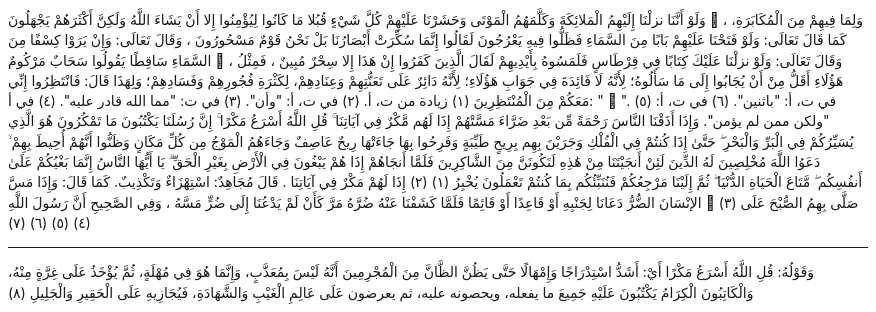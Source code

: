 وَلَوْ أَنَّنَا نزلْنَا إِلَيْهِمُ الْمَلائِكَةَ وَكَلَّمَهُمُ الْمَوْتَى وَحَشَرْنَا عَلَيْهِمْ كُلَّ شَيْءٍ قُبُلا مَا كَانُوا لِيُؤْمِنُوا إِلا أَنْ يَشَاءَ اللَّهُ وَلَكِنَّ أَكْثَرَهُمْ يَجْهَلُونَ

، وَلِمَا فِيهِمْ مِنَ الْمُكَابَرَةِ، كَمَا قَالَ تَعَالَى:
وَلَوْ فَتَحْنَا عَلَيْهِمْ بَابًا مِنَ السَّمَاءِ فَظَلُّوا فِيهِ يَعْرُجُونَ لَقَالُوا إِنَّمَا سُكِّرَتْ أَبْصَارُنَا بَلْ نَحْنُ قَوْمٌ مَسْحُورُونَ
، وَقَالَ تَعَالَى:
وَإِنْ يَرَوْا كِسْفًا مِنَ السَّمَاءِ سَاقِطًا يَقُولُوا سَحَابٌ مَرْكُومٌ

، وَقَالَ تَعَالَى:
وَلَوْ نزلْنَا عَلَيْكَ كِتَابًا فِي قِرْطَاسٍ فَلَمَسُوهُ بِأَيْدِيهِمْ لَقَالَ الَّذِينَ كَفَرُوا إِنْ هَذَا إِلا سِحْرٌ مُبِينٌ
، فَمِثْلُ هَؤُلَاءِ أَقَلُّ مِنْ أَنْ يُجَابُوا إِلَى مَا سَأَلُوهُ؛ لِأَنَّهُ لَا فَائِدَةَ فِي جَوَابِ هَؤُلَاءِ؛ لِأَنَّهُ دَائِرٌ عَلَى تَعَنُّتِهِمْ وَعِنَادِهِمْ، لِكَثْرَةِ فُجُورِهِمْ وَفَسَادِهِمْ؛ وَلِهَذَا قَالَ:
فَانْتَظِرُوا إِنِّي مَعَكُمْ مِنَ الْمُنْتَظِرِينَ
(١)
زيادة من ت، أ.
(٢)
في ت، أ: "وأن".
(٣)
في ت: "مما الله قادر عليه".
(٤)
في أ: "

".
(٥)
في ت، أ: "باثنين".
(٦)
في ت، أ: "ولكن ممن لم يؤمن".
وَإِذَا أَذَقْنَا النَّاسَ رَحْمَةً مِّن بَعْدِ ضَرَّاءَ مَسَّتْهُمْ إِذَا لَهُم مَّكْرٌ فِي آيَاتِنَا ۚ قُلِ اللَّهُ أَسْرَعُ مَكْرًا ۚ إِنَّ رُسُلَنَا يَكْتُبُونَ مَا تَمْكُرُونَ
هُوَ الَّذِي يُسَيِّرُكُمْ فِي الْبَرِّ وَالْبَحْرِ ۖ حَتَّىٰ إِذَا كُنتُمْ فِي الْفُلْكِ وَجَرَيْنَ بِهِم بِرِيحٍ طَيِّبَةٍ وَفَرِحُوا بِهَا جَاءَتْهَا رِيحٌ عَاصِفٌ وَجَاءَهُمُ الْمَوْجُ مِن كُلِّ مَكَانٍ وَظَنُّوا أَنَّهُمْ أُحِيطَ بِهِمْ ۙ دَعَوُا اللَّهَ مُخْلِصِينَ لَهُ الدِّينَ لَئِنْ أَنجَيْتَنَا مِنْ هَٰذِهِ لَنَكُونَنَّ مِنَ الشَّاكِرِينَ
فَلَمَّا أَنجَاهُمْ إِذَا هُمْ يَبْغُونَ فِي الْأَرْضِ بِغَيْرِ الْحَقِّ ۗ يَا أَيُّهَا النَّاسُ إِنَّمَا بَغْيُكُمْ عَلَىٰ أَنفُسِكُم ۖ مَّتَاعَ الْحَيَاةِ الدُّنْيَا ۖ ثُمَّ إِلَيْنَا مَرْجِعُكُمْ فَنُنَبِّئُكُم بِمَا كُنتُمْ تَعْمَلُونَ
يُخْبِرُ
(١)
(٢)
إِذَا لَهُمْ مَكْرٌ فِي آيَاتِنَا
.
قَالَ مُجَاهِدٌ: اسْتِهْزَاءٌ وَتَكْذِيبٌ. كَمَا قَالَ:
وَإِذَا مَسَّ الإنْسَانَ الضُّرُّ دَعَانَا لِجَنْبِهِ أَوْ قَاعِدًا أَوْ قَائِمًا فَلَمَّا كَشَفْنَا عَنْهُ ضُرَّهُ مَرَّ كَأَنْ لَمْ يَدْعُنَا إِلَى ضُرٍّ مَسَّهُ
، وَفِي الصَّحِيحِ أَنَّ رَسُولَ اللَّهِ

صَلَّى بِهِمُ الصُّبْحَ عَلَى
(٣)
(٤)
(٥)
(٦)
(٧)
* * *
وَقَوْلُهُ:
قُلِ اللَّهُ أَسْرَعُ مَكْرًا
أَيْ: أَشَدُّ اسْتِدْرَاجًا وَإِمْهَالًا حَتَّى يَظُنَّ الظَّانَّ مِنَ الْمُجْرِمِينَ أَنَّهُ لَيْسَ بِمُعَذَّبٍ، وَإِنَّمَا هُوَ فِي مُهْلَةٍ، ثُمَّ يُؤْخَذُ عَلَى غِرَّةٍ مِنْهُ، وَالْكَاتِبُونَ الْكِرَامُ يَكْتُبُونَ عَلَيْهِ جَمِيعَ ما يفعله، ويحصونه عليه، ثم يعرضون عَلَى عَالِمِ الْغَيْبِ وَالشَّهَادَةِ، فَيُجَازِيهِ عَلَى الْحَقِيرِ وَالْجَلِيلِ
(٨)